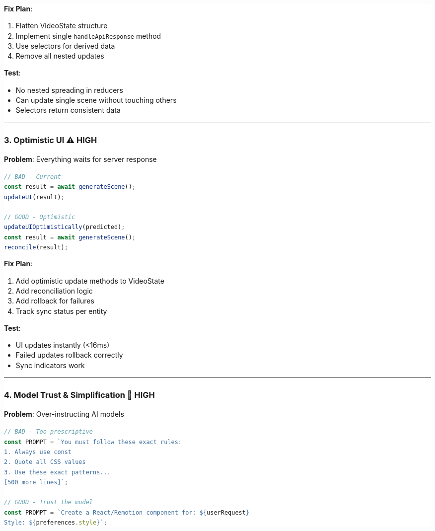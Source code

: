 **Fix Plan**:
1. Flatten VideoState structure
2. Implement single `handleApiResponse` method
3. Use selectors for derived data
4. Remove all nested updates

**Test**: 
- No nested spreading in reducers
- Can update single scene without touching others
- Selectors return consistent data

---

### 3. Optimistic UI ⚠️ HIGH
**Problem**: Everything waits for server response
```typescript
// BAD - Current
const result = await generateScene();
updateUI(result);

// GOOD - Optimistic
updateUIOptimistically(predicted);
const result = await generateScene();
reconcile(result);
```

**Fix Plan**:
1. Add optimistic update methods to VideoState
2. Add reconciliation logic
3. Add rollback for failures
4. Track sync status per entity

**Test**:
- UI updates instantly (<16ms)
- Failed updates rollback correctly
- Sync indicators work

---

### 4. Model Trust & Simplification 🎯 HIGH
**Problem**: Over-instructing AI models
```typescript
// BAD - Too prescriptive
const PROMPT = `You must follow these exact rules:
1. Always use const
2. Quote all CSS values
3. Use these exact patterns...
[500 more lines]`;

// GOOD - Trust the model
const PROMPT = `Create a React/Remotion component for: ${userRequest}
Style: ${preferences.style}`;
```


  [projectId]: {
